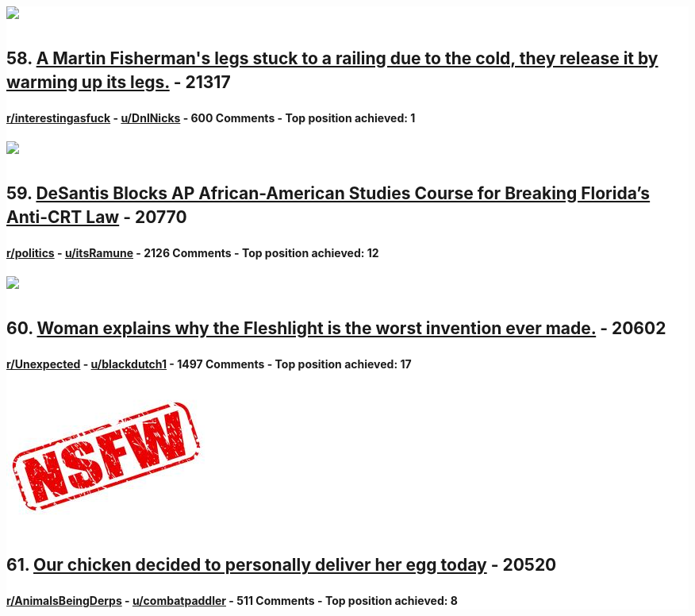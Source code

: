 <a href="https://i.redd.it/jzdhdfjp3wca1.jpg"><img src="https://b.thumbs.redditmedia.com/RRcMipd7cWCdj6PvVuVdlCD1BWtHvPtwaCjcon5Mt0E.jpg"></img></a>

## 58. [A Martin Fisherman's legs stuck to a railing due to the cold, they release it by warming up its legs.](http://reddit.com/r/interestingasfuck/comments/10f0v52/a_martin_fishermans_legs_stuck_to_a_railing_due/) - 21317
#### [r/interestingasfuck](http://reddit.com/r/interestingasfuck) - [u/DnlNicks](http://reddit.com/u/DnlNicks) - 600 Comments - Top position achieved: 1

<a href="https://v.redd.it/emshq6953rca1"><img src="https://b.thumbs.redditmedia.com/vrNg1fKP1nWPzp5S3fzxggdb08pyIK6gp_AVitpFJ_I.jpg"></img></a>

## 59. [DeSantis Blocks AP African-American Studies Course for Breaking Florida’s Anti-CRT Law](http://reddit.com/r/politics/comments/10fg4ei/desantis_blocks_ap_africanamerican_studies_course/) - 20770
#### [r/politics](http://reddit.com/r/politics) - [u/itsRamune](http://reddit.com/u/itsRamune) - 2126 Comments - Top position achieved: 12

<a href="https://www.thedailybeast.com/desantis-blocks-ap-african-american-studies-course-for-breaking-floridas-anti-crt-law"><img src="https://b.thumbs.redditmedia.com/iAi8Op_BNwJ_kaygDlz3yDwazIwQsq1Mledv_OZ0JyU.jpg"></img></a>

## 60. [Woman explains why the Fleshlight is the worst invention ever made.](http://reddit.com/r/Unexpected/comments/10fi3fq/woman_explains_why_the_fleshlight_is_the_worst/) - 20602
#### [r/Unexpected](http://reddit.com/r/Unexpected) - [u/blackdutch1](http://reddit.com/u/blackdutch1) - 1497 Comments - Top position achieved: 17

<a href="https://v.redd.it/cqe9njcd5vca1"><img src="https://github.com/mgerb/top-of-reddit/raw/master/nsfw.jpg"></img></a>

## 61. [Our chicken decided to personally deliver her egg today](http://reddit.com/r/AnimalsBeingDerps/comments/10fjxou/our_chicken_decided_to_personally_deliver_her_egg/) - 20520
#### [r/AnimalsBeingDerps](http://reddit.com/r/AnimalsBeingDerps) - [u/combatpaddler](http://reddit.com/u/combatpaddler) - 511 Comments - Top position achieved: 8
